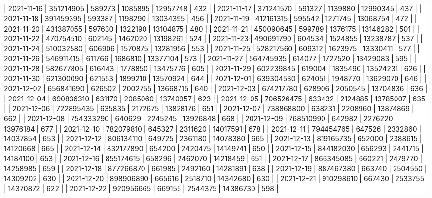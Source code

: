 | 2021-11-16 | 351214905 | 589273 | 1085895 | 12957748 | 432 |
| 2021-11-17 | 371241570 | 591327 | 1139880 | 12990345 | 437 |
| 2021-11-18 | 391459395 | 593387 | 1198290 | 13034395 | 456 |
| 2021-11-19 | 412161315 | 595542 | 1271745 | 13068754 | 472 |
| 2021-11-20 | 431387055 | 597630 | 1322190 | 13104875 | 480 |
| 2021-11-21 | 450090645 | 599789 | 1376175 | 13146282 | 501 |
| 2021-11-22 | 470754510 | 602145 | 1462020 | 13198261 | 524 |
| 2021-11-23 | 490691790 | 604534 | 1524855 | 13238787 | 537 |
| 2021-11-24 | 510032580 | 606906 | 1570875 | 13281956 | 553 |
| 2021-11-25 | 528217560 | 609312 | 1623975 | 13330411 | 577 |
| 2021-11-26 | 546911415 | 611766 | 1686810 | 13377104 | 573 |
| 2021-11-27 | 564745935 | 614077 | 1727520 | 13429083 | 595 |
| 2021-11-28 | 582677805 | 616443 | 1778850 | 13475776 | 605 |
| 2021-11-29 | 602239845 | 619004 | 1835490 | 13524231 | 626 |
| 2021-11-30 | 621300090 | 621553 | 1899210 | 13570924 | 644 |
| 2021-12-01 | 639304530 | 624051 | 1948770 | 13629070 | 646 |
| 2021-12-02 | 656841690 | 626502 | 2002755 | 13668715 | 640 |
| 2021-12-03 | 674217780 | 628906 | 2050545 | 13704836 | 636 |
| 2021-12-04 | 690836310 | 631170 | 2085060 | 13740957 | 623 |
| 2021-12-05 | 706526475 | 633432 | 2124885 | 13785007 | 635 |
| 2021-12-06 | 722895435 | 635835 | 2172675 | 13828176 | 651 |
| 2021-12-07 | 738868800 | 638231 | 2208960 | 13874869 | 662 |
| 2021-12-08 | 754333290 | 640629 | 2245245 | 13926848 | 668 |
| 2021-12-09 | 768510990 | 642982 | 2276220 | 13976184 | 677 |
| 2021-12-10 | 782079810 | 645327 | 2311620 | 14017591 | 678 |
| 2021-12-11 | 794454765 | 647526 | 2332860 | 14037854 | 653 |
| 2021-12-12 | 806134110 | 649725 | 2361180 | 14078380 | 665 |
| 2021-12-13 | 819165735 | 652000 | 2388615 | 14120668 | 665 |
| 2021-12-14 | 832177890 | 654200 | 2420475 | 14149741 | 650 |
| 2021-12-15 | 844182030 | 656293 | 2441715 | 14184100 | 653 |
| 2021-12-16 | 855174615 | 658296 | 2462070 | 14218459 | 651 |
| 2021-12-17 | 866345085 | 660221 | 2479770 | 14258985 | 659 |
| 2021-12-18 | 877266870 | 661985 | 2492160 | 14281891 | 638 |
| 2021-12-19 | 887467380 | 663740 | 2504550 | 14309202 | 630 |
| 2021-12-20 | 898906890 | 665616 | 2518710 | 14342680 | 630 |
| 2021-12-21 | 910298610 | 667430 | 2533755 | 14370872 | 622 |
| 2021-12-22 | 920956665 | 669155 | 2544375 | 14386730 | 598 |